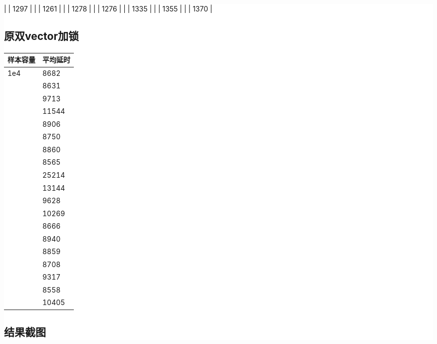 |      | 1297 |
|      | 1261 |
|      | 1278 |
|      | 1276 |
|      | 1335 |
|      | 1355 |
|      | 1370 |

## 原双vector加锁

| 样本容量 | 平均延时  |
| ---- | ----- |
| 1e4  | 8682  |
|      | 8631  |
|      | 9713  |
|      | 11544 |
|      | 8906  |
|      | 8750  |
|      | 8860  |
|      | 8565  |
|      | 25214 |
|      | 13144 |
|      | 9628  |
|      | 10269 |
|      | 8666  |
|      | 8940  |
|      | 8859  |
|      | 8708  |
|      | 9317  |
|      | 8558  |
|      | 10405 |

## 结果截图
